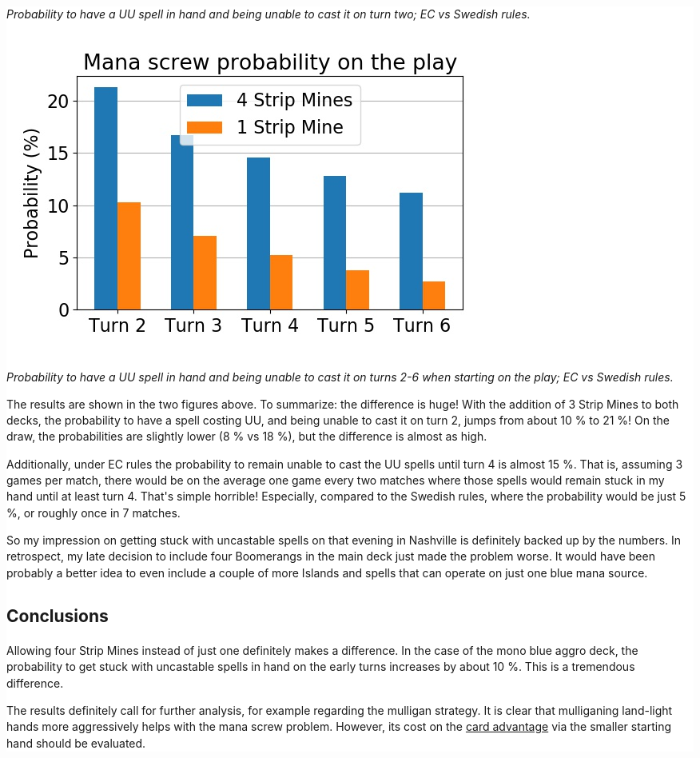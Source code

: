 *Probability to have a UU spell in hand and being unable to cast it on turn two; EC vs Swedish rules.*

![](../img/mono_blue_mana_screw/EC_vs_SW_play.jpg)

*Probability to have a UU spell in hand and being unable to cast it on turns 2-6 when starting on the play; EC vs Swedish rules.*

The results are shown in the two figures above. To summarize: the difference is huge! With the addition of 3 Strip Mines to both decks, the probability to have a spell costing UU, and being unable to cast it on turn 2, jumps from about 10 % to 21 %! On the draw, the probabilities are slightly lower (8 % vs 18 %), but the difference is almost as high.

Additionally, under EC rules the probability to remain unable to cast the UU spells until turn 4 is almost 15 %. That is, assuming 3 games per match, there would be on the average one game every two matches where those spells would remain stuck in my hand until at least turn 4. That's simple horrible! Especially, compared to the Swedish rules, where the probability would be just 5 %, or roughly once in 7 matches.

So my impression on getting stuck with uncastable spells on that evening in Nashville is definitely backed up by the numbers. In retrospect, my late decision to include four Boomerangs in the main deck just made the problem worse. It would have been probably a better idea to even include a couple of more Islands and spells that can operate on just one blue mana source.

## Conclusions

Allowing four Strip Mines instead of just one definitely makes a difference. In the case of the mono blue aggro deck, the probability to get stuck with uncastable spells in hand on the early turns increases by about 10 %. This is a tremendous difference.

The results definitely call for further analysis, for example regarding the mulligan strategy. It is clear that mulliganing land-light hands more aggressively helps with the mana screw problem. However, its cost on the [card advantage](https://mtg.gamepedia.com/Card_advantage) via the smaller starting hand should be evaluated.

